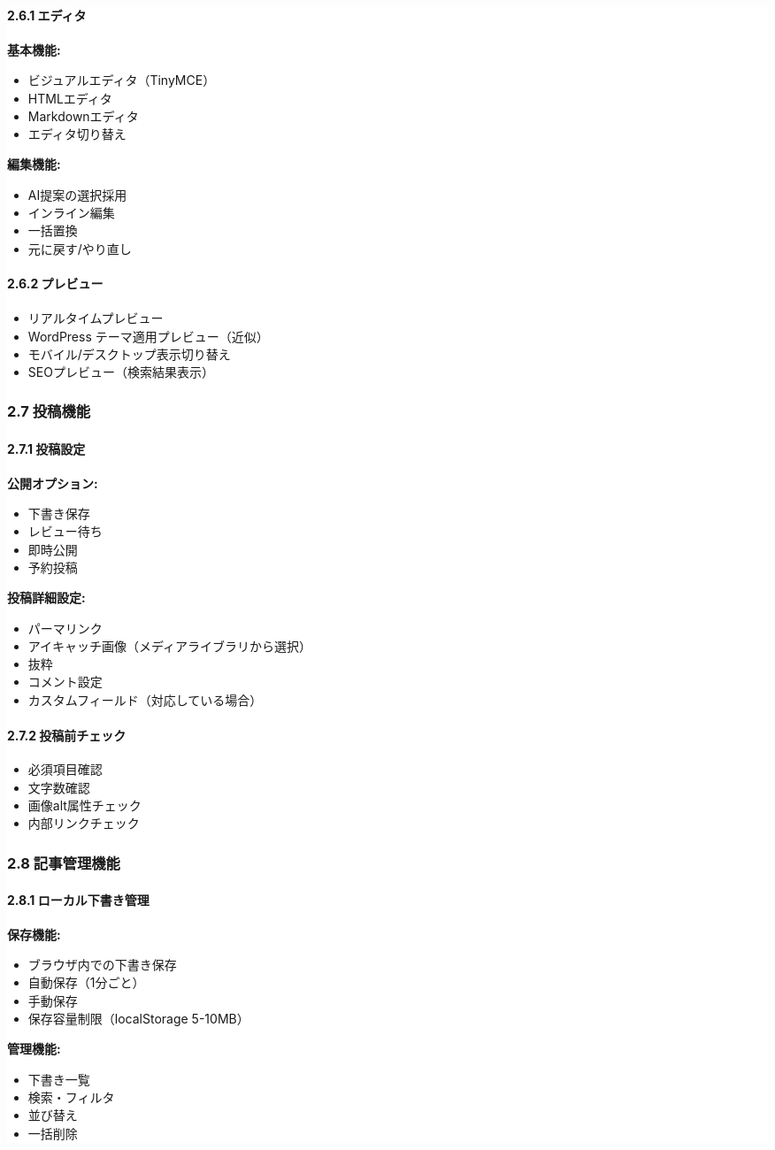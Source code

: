 #### 2.6.1 エディタ
**基本機能:**
- ビジュアルエディタ（TinyMCE）
- HTMLエディタ
- Markdownエディタ
- エディタ切り替え

**編集機能:**
- AI提案の選択採用
- インライン編集
- 一括置換
- 元に戻す/やり直し

#### 2.6.2 プレビュー
- リアルタイムプレビュー
- WordPress テーマ適用プレビュー（近似）
- モバイル/デスクトップ表示切り替え
- SEOプレビュー（検索結果表示）

### 2.7 投稿機能

#### 2.7.1 投稿設定
**公開オプション:**
- 下書き保存
- レビュー待ち
- 即時公開
- 予約投稿

**投稿詳細設定:**
- パーマリンク
- アイキャッチ画像（メディアライブラリから選択）
- 抜粋
- コメント設定
- カスタムフィールド（対応している場合）

#### 2.7.2 投稿前チェック
- 必須項目確認
- 文字数確認
- 画像alt属性チェック
- 内部リンクチェック

### 2.8 記事管理機能

#### 2.8.1 ローカル下書き管理
**保存機能:**
- ブラウザ内での下書き保存
- 自動保存（1分ごと）
- 手動保存
- 保存容量制限（localStorage 5-10MB）

**管理機能:**
- 下書き一覧
- 検索・フィルタ
- 並び替え
- 一括削除

